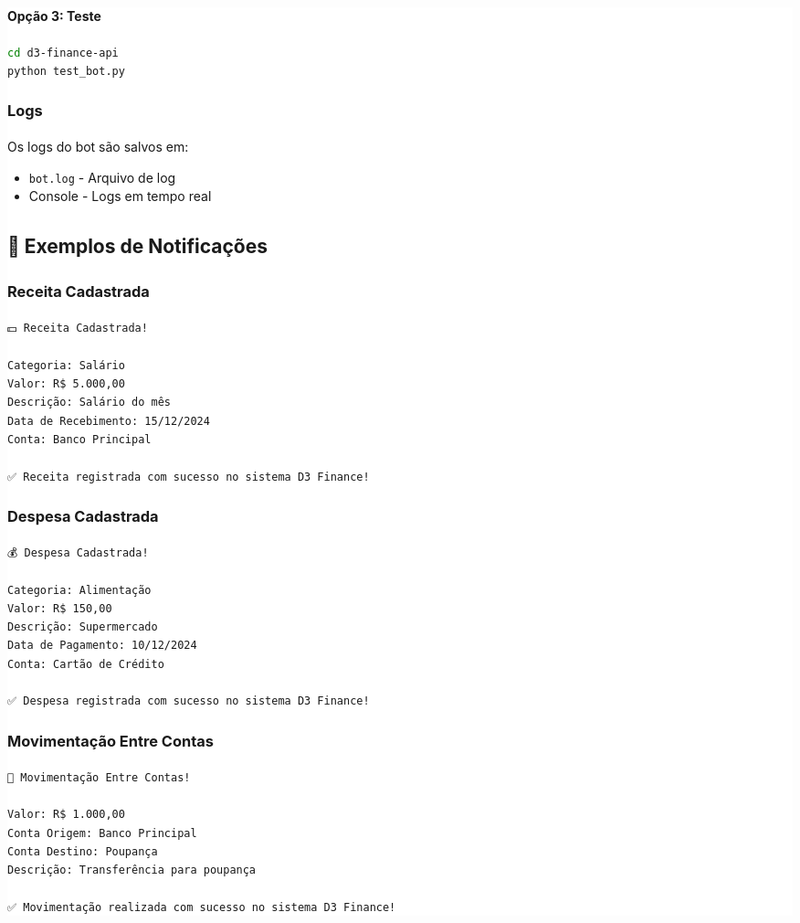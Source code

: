 #### Opção 3: Teste
```bash
cd d3-finance-api
python test_bot.py
```

### Logs

Os logs do bot são salvos em:
- `bot.log` - Arquivo de log
- Console - Logs em tempo real

## 📱 Exemplos de Notificações

### Receita Cadastrada
```
💵 Receita Cadastrada!

Categoria: Salário
Valor: R$ 5.000,00
Descrição: Salário do mês
Data de Recebimento: 15/12/2024
Conta: Banco Principal

✅ Receita registrada com sucesso no sistema D3 Finance!
```

### Despesa Cadastrada
```
💰 Despesa Cadastrada!

Categoria: Alimentação
Valor: R$ 150,00
Descrição: Supermercado
Data de Pagamento: 10/12/2024
Conta: Cartão de Crédito

✅ Despesa registrada com sucesso no sistema D3 Finance!
```

### Movimentação Entre Contas
```
🔄 Movimentação Entre Contas!

Valor: R$ 1.000,00
Conta Origem: Banco Principal
Conta Destino: Poupança
Descrição: Transferência para poupança

✅ Movimentação realizada com sucesso no sistema D3 Finance!
```
